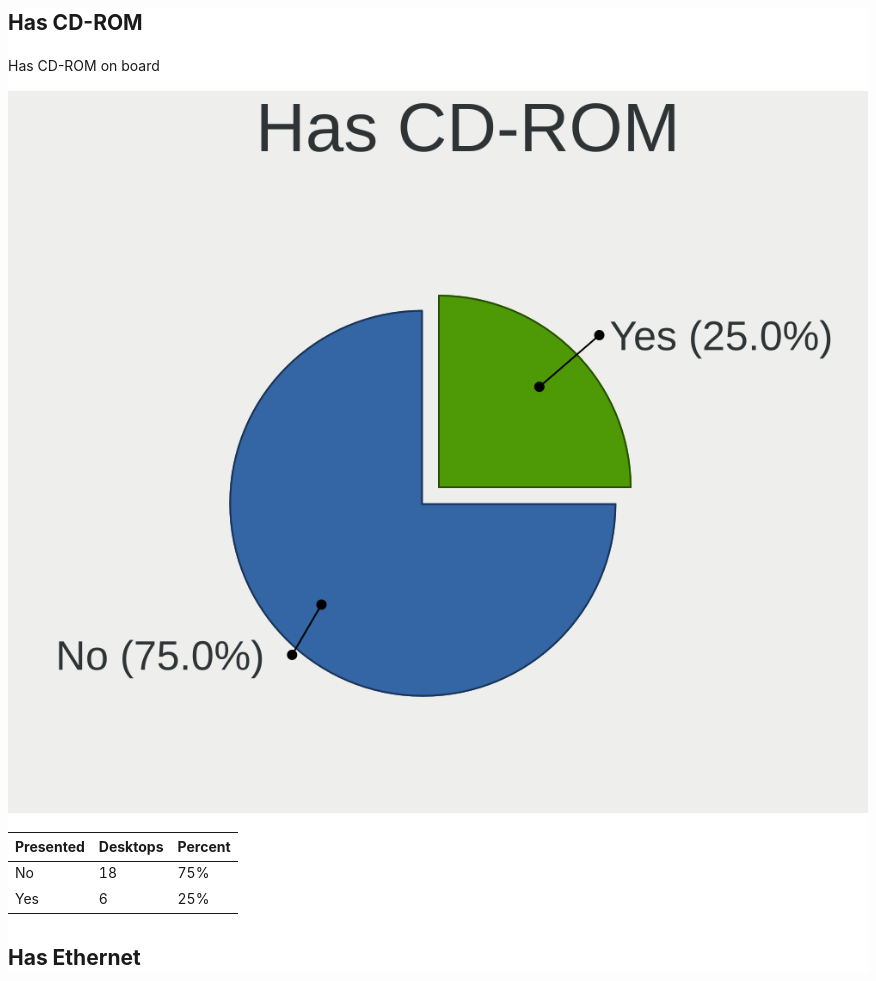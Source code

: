 Has CD-ROM
----------

Has CD-ROM on board

![Has CD-ROM](./images/pie_chart/node_has_cdrom.svg)


| Presented | Desktops | Percent |
|-----------|----------|---------|
| No        | 18       | 75%     |
| Yes       | 6        | 25%     |

Has Ethernet
------------
